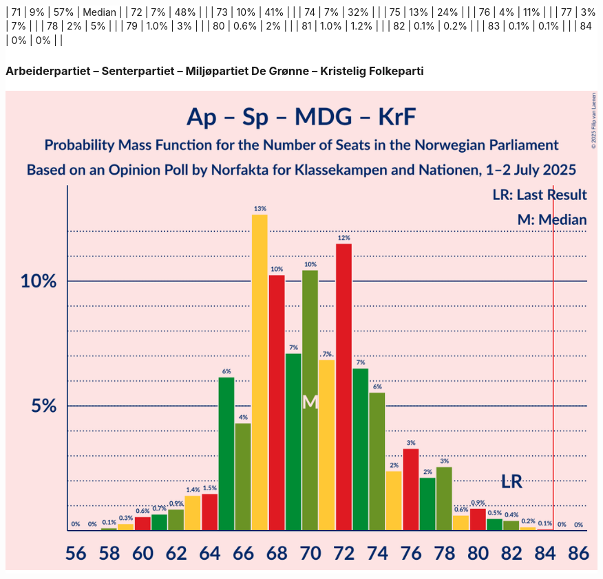 | 71 | 9% | 57% | Median |
| 72 | 7% | 48% |  |
| 73 | 10% | 41% |  |
| 74 | 7% | 32% |  |
| 75 | 13% | 24% |  |
| 76 | 4% | 11% |  |
| 77 | 3% | 7% |  |
| 78 | 2% | 5% |  |
| 79 | 1.0% | 3% |  |
| 80 | 0.6% | 2% |  |
| 81 | 1.0% | 1.2% |  |
| 82 | 0.1% | 0.2% |  |
| 83 | 0.1% | 0.1% |  |
| 84 | 0% | 0% |  |

### Arbeiderpartiet – Senterpartiet – Miljøpartiet De Grønne – Kristelig Folkeparti

![Graph with seats probability mass function not yet produced](2025-07-02-Norfakta-coalitions-seats-pmf-ap–sp–mdg–krf.png "Seats Probability Mass Function")
